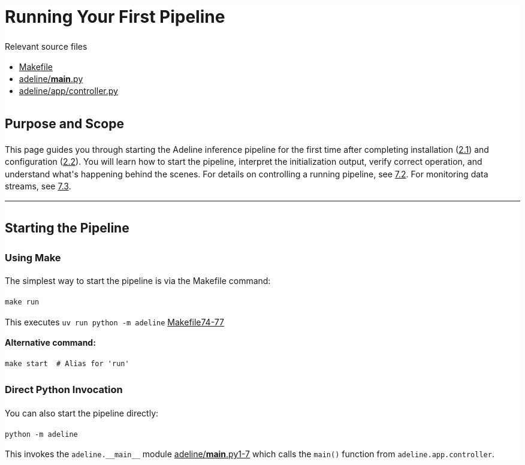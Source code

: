# Running Your First Pipeline

Relevant source files

- [Makefile](https://github.com/care-foundation/kata-inference-251021-clean2/blob/9a713ffb/Makefile)
- [adeline/__main__.py](https://github.com/care-foundation/kata-inference-251021-clean2/blob/9a713ffb/adeline/__main__.py)
- [adeline/app/controller.py](https://github.com/care-foundation/kata-inference-251021-clean2/blob/9a713ffb/adeline/app/controller.py)

## Purpose and Scope

This page guides you through starting the Adeline inference pipeline for the first time after completing installation ([2.1](https://deepwiki.com/care-foundation/kata-inference-251021-clean2/2.1-installation-and-dependencies)) and configuration ([2.2](https://deepwiki.com/care-foundation/kata-inference-251021-clean2/2.2-configuration-setup)). You will learn how to start the pipeline, interpret the initialization output, verify correct operation, and understand what's happening behind the scenes. For details on controlling a running pipeline, see [7.2](https://deepwiki.com/care-foundation/kata-inference-251021-clean2/7.2-control-commands). For monitoring data streams, see [7.3](https://deepwiki.com/care-foundation/kata-inference-251021-clean2/7.3-monitoring-and-data-streams).

---

## Starting the Pipeline

### Using Make

The simplest way to start the pipeline is via the Makefile command:

```
make run
```

This executes `uv run python -m adeline` [Makefile74-77](https://github.com/care-foundation/kata-inference-251021-clean2/blob/9a713ffb/Makefile#L74-L77)

**Alternative command:**

```
make start  # Alias for 'run'
```

### Direct Python Invocation

You can also start the pipeline directly:

```
python -m adeline
```

This invokes the `adeline.__main__` module [adeline/__main__.py1-7](https://github.com/care-foundation/kata-inference-251021-clean2/blob/9a713ffb/adeline/__main__.py#L1-L7) which calls the `main()` function from `adeline.app.controller`.

